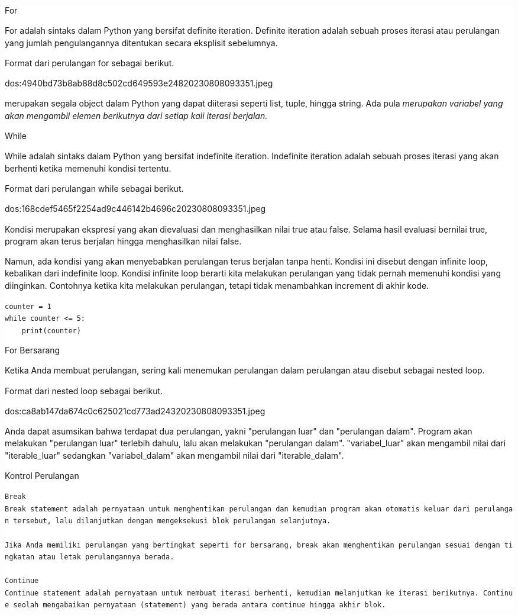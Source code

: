 For

For adalah sintaks dalam Python yang bersifat definite iteration. Definite iteration adalah sebuah proses iterasi atau perulangan yang jumlah pengulangannya ditentukan secara eksplisit sebelumnya.

Format dari perulangan for sebagai berikut.

dos:4940bd73b8ab88d8c502cd649593e24820230808093351.jpeg

<iterable> merupakan segala object dalam Python yang dapat diiterasi seperti list, tuple, hingga string. Ada pula <var> merupakan variabel yang akan mengambil elemen berikutnya dari <iterable> setiap kali iterasi berjalan.

While

While adalah sintaks dalam Python yang bersifat indefinite iteration. Indefinite iteration adalah sebuah proses iterasi yang akan berhenti ketika memenuhi kondisi tertentu.

Format dari perulangan while sebagai berikut.

dos:168cdef5465f2254ad9c446142b4696c20230808093351.jpeg

Kondisi merupakan ekspresi yang akan dievaluasi dan menghasilkan nilai true atau false. Selama hasil evaluasi bernilai true, program akan terus berjalan hingga menghasilkan nilai false.

Namun, ada kondisi yang akan menyebabkan perulangan terus berjalan tanpa henti. Kondisi ini disebut dengan infinite loop, kebalikan dari indefinite loop. Kondisi infinite loop berarti kita melakukan perulangan yang tidak pernah memenuhi kondisi yang diinginkan. Contohnya ketika kita melakukan perulangan, tetapi tidak menambahkan increment di akhir kode.

    counter = 1
    while counter <= 5:
        print(counter)

For Bersarang

Ketika Anda membuat perulangan, sering kali menemukan perulangan dalam perulangan atau disebut sebagai nested loop.

Format dari nested loop sebagai berikut.

dos:ca8ab147da674c0c625021cd773ad24320230808093351.jpeg

Anda dapat asumsikan bahwa terdapat dua perulangan, yakni "perulangan luar" dan "perulangan dalam". Program akan melakukan "perulangan luar" terlebih dahulu, lalu akan melakukan "perulangan dalam". "variabel_luar" akan mengambil nilai dari "iterable_luar" sedangkan "variabel_dalam" akan mengambil nilai dari "iterable_dalam".

Kontrol Perulangan

    Break
    Break statement adalah pernyataan untuk menghentikan perulangan dan kemudian program akan otomatis keluar dari perulangan tersebut, lalu dilanjutkan dengan mengeksekusi blok perulangan selanjutnya.

    Jika Anda memiliki perulangan yang bertingkat seperti for bersarang, break akan menghentikan perulangan sesuai dengan tingkatan atau letak perulangannya berada.

    Continue
    Continue statement adalah pernyataan untuk membuat iterasi berhenti, kemudian melanjutkan ke iterasi berikutnya. Continue seolah mengabaikan pernyataan (statement) yang berada antara continue hingga akhir blok.
